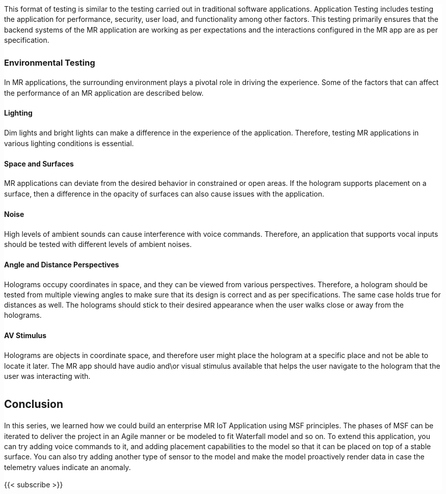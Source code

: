 This format of testing is similar to the testing carried out in traditional software applications. Application Testing includes testing the application for performance, security, user load, and functionality among other factors. This testing primarily ensures that the backend systems of the MR application are working as per expectations and the interactions configured in the MR app are as per specification.

### Environmental Testing

In MR applications, the surrounding environment plays a pivotal role in driving the experience. Some of the factors that can affect the performance of an MR application are described below.

#### Lighting

Dim lights and bright lights can make a difference in the experience of the application. Therefore, testing MR applications in various lighting conditions is essential.

#### Space and Surfaces

MR applications can deviate from the desired behavior in constrained or open areas. If the hologram supports placement on a surface, then a difference in the opacity of surfaces can also cause issues with the application.

#### Noise

High levels of ambient sounds can cause interference with voice commands. Therefore, an application that supports vocal inputs should be tested with different levels of ambient noises.

#### Angle and Distance Perspectives

Holograms occupy coordinates in space, and they can be viewed from various perspectives. Therefore, a hologram should be tested from multiple viewing angles to make sure that its design is correct and as per specifications. The same case holds true for distances as well. The holograms should stick to their desired appearance when the user walks close or away from the holograms.

#### AV Stimulus

Holograms are objects in coordinate space, and therefore user might place the hologram at a specific place and not be able to locate it later. The MR app should have audio and\or visual stimulus available that helps the user navigate to the hologram that the user was interacting with.

## Conclusion

In this series, we learned how we could build an enterprise MR IoT Application using MSF principles. The phases of MSF can be iterated to deliver the project in an Agile manner or be modeled to fit Waterfall model and so on. To extend this application, you can try adding voice commands to it, and adding placement capabilities to the model so that it can be placed on top of a stable surface. You can also try adding another type of sensor to the model and make the model proactively render data in case the telemetry values indicate an anomaly.

{{< subscribe >}}